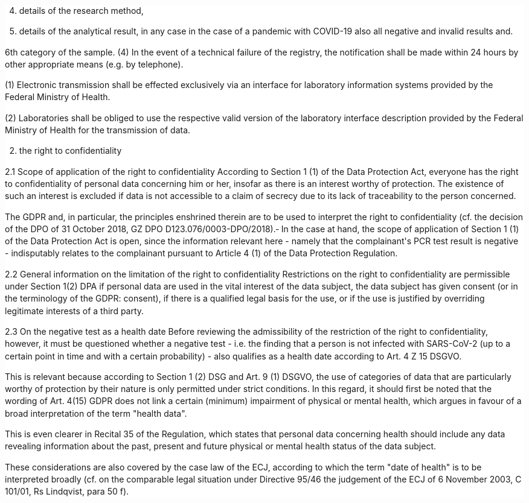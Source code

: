 4. details of the research method,

5. details of the analytical result, in any case in the case of a pandemic with COVID-19 also all negative and invalid results and.

6th category of the sample.
(4) In the event of a technical failure of the registry, the notification shall be made within 24 hours by other appropriate means (e.g. by telephone).

(1) Electronic transmission shall be effected exclusively via an interface for laboratory information systems provided by the Federal Ministry of Health.

(2) Laboratories shall be obliged to use the respective valid version of the laboratory interface description provided by the Federal Ministry of Health for the transmission of data.

2. the right to confidentiality

2.1 Scope of application of the right to confidentiality
According to Section 1 (1) of the Data Protection Act, everyone has the right to confidentiality of personal data concerning him or her, insofar as there is an interest worthy of protection. The existence of such an interest is excluded if data is not accessible to a claim of secrecy due to its lack of traceability to the person concerned.

The GDPR and, in particular, the principles enshrined therein are to be used to interpret the right to confidentiality (cf. the decision of the DPO of 31 October 2018, GZ DPO D123.076/0003-DPO/2018).‑
In the case at hand, the scope of application of Section 1 (1) of the Data Protection Act is open, since the information relevant here - namely that the complainant's PCR test result is negative - indisputably relates to the complainant pursuant to Article 4 (1) of the Data Protection Regulation.

2.2 General information on the limitation of the right to confidentiality
Restrictions on the right to confidentiality are permissible under Section 1(2) DPA if personal data are used in the vital interest of the data subject, the data subject has given consent (or in the terminology of the GDPR: consent), if there is a qualified legal basis for the use, or if the use is justified by overriding legitimate interests of a third party.

2.3 On the negative test as a health date
Before reviewing the admissibility of the restriction of the right to confidentiality, however, it must be questioned whether a negative test - i.e. the finding that a person is not infected with SARS-CoV-2 (up to a certain point in time and with a certain probability) - also qualifies as a health date according to Art. 4 Z 15 DSGVO.

This is relevant because according to Section 1 (2) DSG and Art. 9 (1) DSGVO, the use of categories of data that are particularly worthy of protection by their nature is only permitted under strict conditions.
In this regard, it should first be noted that the wording of Art. 4(15) GDPR does not link a certain (minimum) impairment of physical or mental health, which argues in favour of a broad interpretation of the term "health data".

This is even clearer in Recital 35 of the Regulation, which states that personal data concerning health should include any data revealing information about the past, present and future physical or mental health status of the data subject.

These considerations are also covered by the case law of the ECJ, according to which the term "date of health" is to be interpreted broadly (cf. on the comparable legal situation under Directive 95/46 the judgement of the ECJ of 6 November 2003, C 101/01, Rs Lindqvist, para 50 f).
